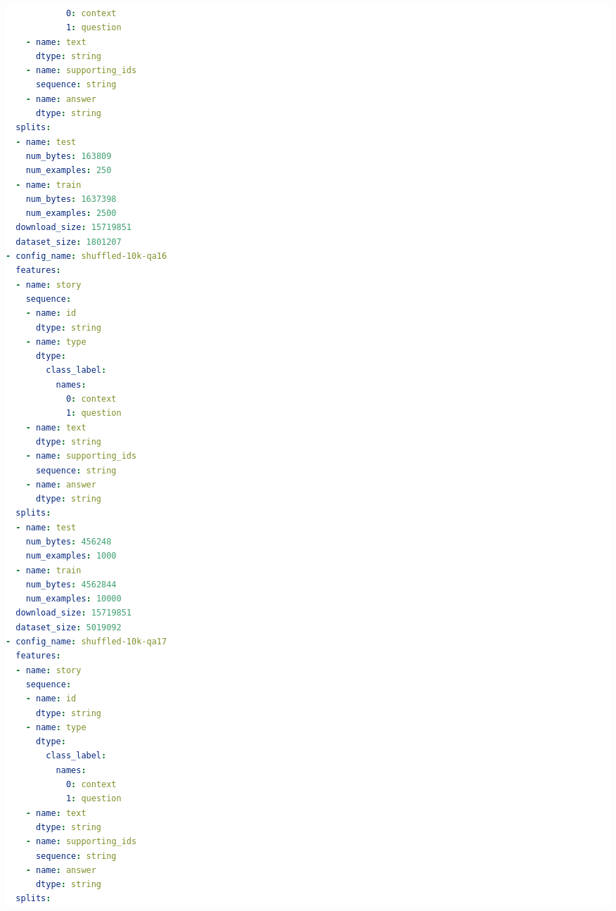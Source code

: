 ```yaml
            0: context
            1: question
    - name: text
      dtype: string
    - name: supporting_ids
      sequence: string
    - name: answer
      dtype: string
  splits:
  - name: test
    num_bytes: 163809
    num_examples: 250
  - name: train
    num_bytes: 1637398
    num_examples: 2500
  download_size: 15719851
  dataset_size: 1801207
- config_name: shuffled-10k-qa16
  features:
  - name: story
    sequence:
    - name: id
      dtype: string
    - name: type
      dtype:
        class_label:
          names:
            0: context
            1: question
    - name: text
      dtype: string
    - name: supporting_ids
      sequence: string
    - name: answer
      dtype: string
  splits:
  - name: test
    num_bytes: 456248
    num_examples: 1000
  - name: train
    num_bytes: 4562844
    num_examples: 10000
  download_size: 15719851
  dataset_size: 5019092
- config_name: shuffled-10k-qa17
  features:
  - name: story
    sequence:
    - name: id
      dtype: string
    - name: type
      dtype:
        class_label:
          names:
            0: context
            1: question
    - name: text
      dtype: string
    - name: supporting_ids
      sequence: string
    - name: answer
      dtype: string
  splits:
```